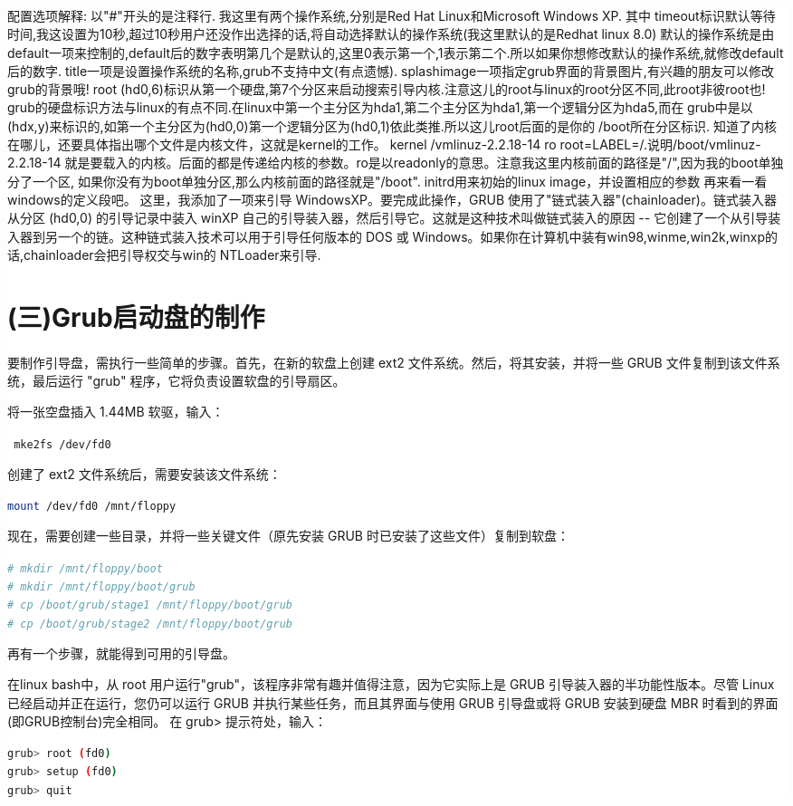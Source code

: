 配置选项解释:
以"#"开头的是注释行.
我这里有两个操作系统,分别是Red Hat Linux和Microsoft Windows XP.
其中 timeout标识默认等待时间,我这设置为10秒,超过10秒用户还没作出选择的话,将自动选择默认的操作系统(我这里默认的是Redhat linux 8.0)
默认的操作系统是由default一项来控制的,default后的数字表明第几个是默认的,这里0表示第一个,1表示第二个.所以如果你想修改默认的操作系统,就修改default后的数字.
title一项是设置操作系统的名称,grub不支持中文(有点遗憾).
splashimage一项指定grub界面的背景图片,有兴趣的朋友可以修改grub的背景哦!
root
(hd0,6)标识从第一个硬盘,第7个分区来启动搜索引导内核.注意这儿的root与linux的root分区不同,此root非彼root也!
grub的硬盘标识方法与linux的有点不同.在linux中第一个主分区为hda1,第二个主分区为hda1,第一个逻辑分区为hda5,而在
grub中是以(hdx,y)来标识的,如第一个主分区为(hd0,0)第一个逻辑分区为(hd0,1)依此类推.所以这儿root后面的是你的
/boot所在分区标识.
知道了内核在哪儿，还要具体指出哪个文件是内核文件，这就是kernel的工作。 
kernel /vmlinuz-2.2.18-14 ro root=LABEL=/.说明/boot/vmlinuz-2.2.18-14
就是要载入的内核。后面的都是传递给内核的参数。ro是以readonly的意思。注意我这里内核前面的路径是"/",因为我的boot单独分了一个区,
如果你没有为boot单独分区,那么内核前面的路径就是"/boot". 
initrd用来初始的linux image，并设置相应的参数
再来看一看windows的定义段吧。 
这里，我添加了一项来引导 WindowsXP。要完成此操作，GRUB 使用了"链式装入器"(chainloader)。链式装入器从分区
(hd0,0) 的引导记录中装入 winXP 自己的引导装入器，然后引导它。这就是这种技术叫做链式装入的原因 --
它创建了一个从引导装入器到另一个的链。这种链式装入技术可以用于引导任何版本的 DOS 或
Windows。如果你在计算机中装有win98,winme,win2k,winxp的话,chainloader会把引导权交与win的
NTLoader来引导.

# (三)Grub启动盘的制作
要制作引导盘，需执行一些简单的步骤。首先，在新的软盘上创建 ext2 文件系统。然后，将其安装，并将一些 GRUB 文件复制到该文件系统，最后运行 "grub" 程序，它将负责设置软盘的引导扇区。

将一张空盘插入 1.44MB 软驱，输入： 

```sh
 mke2fs /dev/fd0 
```

创建了 ext2 文件系统后，需要安装该文件系统： 

```sh
mount /dev/fd0 /mnt/floppy 
```

现在，需要创建一些目录，并将一些关键文件（原先安装 GRUB 时已安装了这些文件）复制到软盘： 

```sh
# mkdir /mnt/floppy/boot 
# mkdir /mnt/floppy/boot/grub 
# cp /boot/grub/stage1 /mnt/floppy/boot/grub 
# cp /boot/grub/stage2 /mnt/floppy/boot/grub 
```
再有一个步骤，就能得到可用的引导盘。 

在linux bash中，从 root 用户运行"grub"，该程序非常有趣并值得注意，因为它实际上是 GRUB
引导装入器的半功能性版本。尽管 Linux 已经启动并正在运行，您仍可以运行 GRUB 并执行某些任务，而且其界面与使用 GRUB 引导盘或将
GRUB 安装到硬盘 MBR 时看到的界面(即GRUB控制台)完全相同。 
在 grub&gt; 提示符处，输入： 

```sh
grub> root (fd0) 
grub> setup (fd0) 
grub> quit 
```
